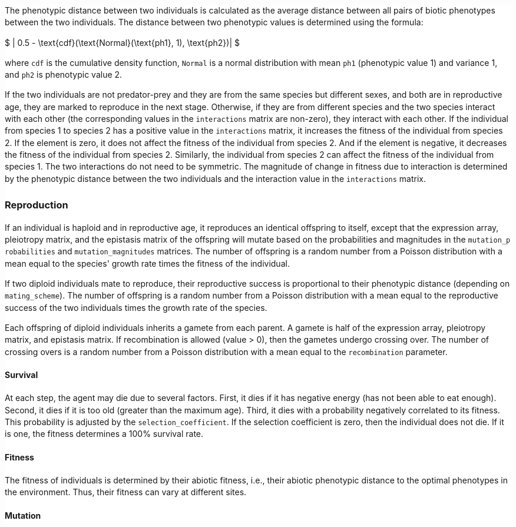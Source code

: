 The phenotypic distance between two individuals is calculated as the average distance between all pairs of biotic phenotypes between the two individuals. The distance between two phenotypic values is determined using the formula:

$ | 0.5 - \text{cdf}(\text{Normal}(\text{ph1},  1), \text{ph2})| $

where `cdf` is the cumulative density function, `Normal` is a normal distribution with mean `ph1` (phenotypic value 1) and variance 1, and `ph2` is phenotypic value 2.

If the two individuals are not predator-prey and they are from the same species but different sexes, and both are in reproductive age, they are marked to reproduce in the next stage. Otherwise, if they are from different species and the two species interact with each other (the corresponding values in the `interactions` matrix are non-zero), they interact with each other. If the individual from species 1 to species 2 has a positive value in the `interactions` matrix, it increases the fitness of the individual from species 2. If the element is zero, it does not affect the fitness of the individual from species 2. And if the element is negative, it decreases the fitness of the individual from species 2. Similarly, the individual from species 2 can affect the fitness of the individual from species 1. The two interactions do not need to be symmetric. The magnitude of change in fitness due to interaction is determined by the phenotypic distance between the two individuals and the interaction value in the `interactions` matrix.

### Reproduction

If an individual is haploid and in reproductive age, it reproduces an identical offspring to itself, except that the expression array, pleiotropy matrix, and the epistasis matrix of the offspring will mutate based on the probabilities and magnitudes in the `mutation_probabilities` and `mutation_magnitudes` matrices. The number of offspring is a random number from a Poisson distribution with a mean equal to the species' growth rate times the fitness of the individual.

If two diploid individuals mate to reproduce, their reproductive success is proportional to their phenotypic distance (depending on `mating_scheme`). The number of offspring is a random number from a Poisson distribution with a mean equal to the reproductive success of the two individuals times the growth rate of the species.

Each offspring of diploid individuals inherits a gamete from each parent. A gamete is half of the expression array, pleiotropy matrix, and epistasis matrix. If recombination is allowed (value > 0), then the gametes undergo crossing over. The number of crossing overs is a random number from a Poisson distribution with a mean equal to the `recombination` parameter.

#### Survival

At each step, the agent may die due to several factors. First, it dies if it has negative energy (has not been able to eat enough). Second, it dies if it is too old (greater than the maximum age). Third, it dies with a probability negatively correlated to its fitness. This probability is adjusted by the `selection_coefficient`. If the selection coefficient is zero, then the individual does not die. If it is one, the fitness determines a 100% survival rate.

#### Fitness

The fitness of individuals is determined by their abiotic fitness, i.e., their abiotic phenotypic distance to the optimal phenotypes in the environment. Thus, their fitness can vary at different sites.

#### Mutation
